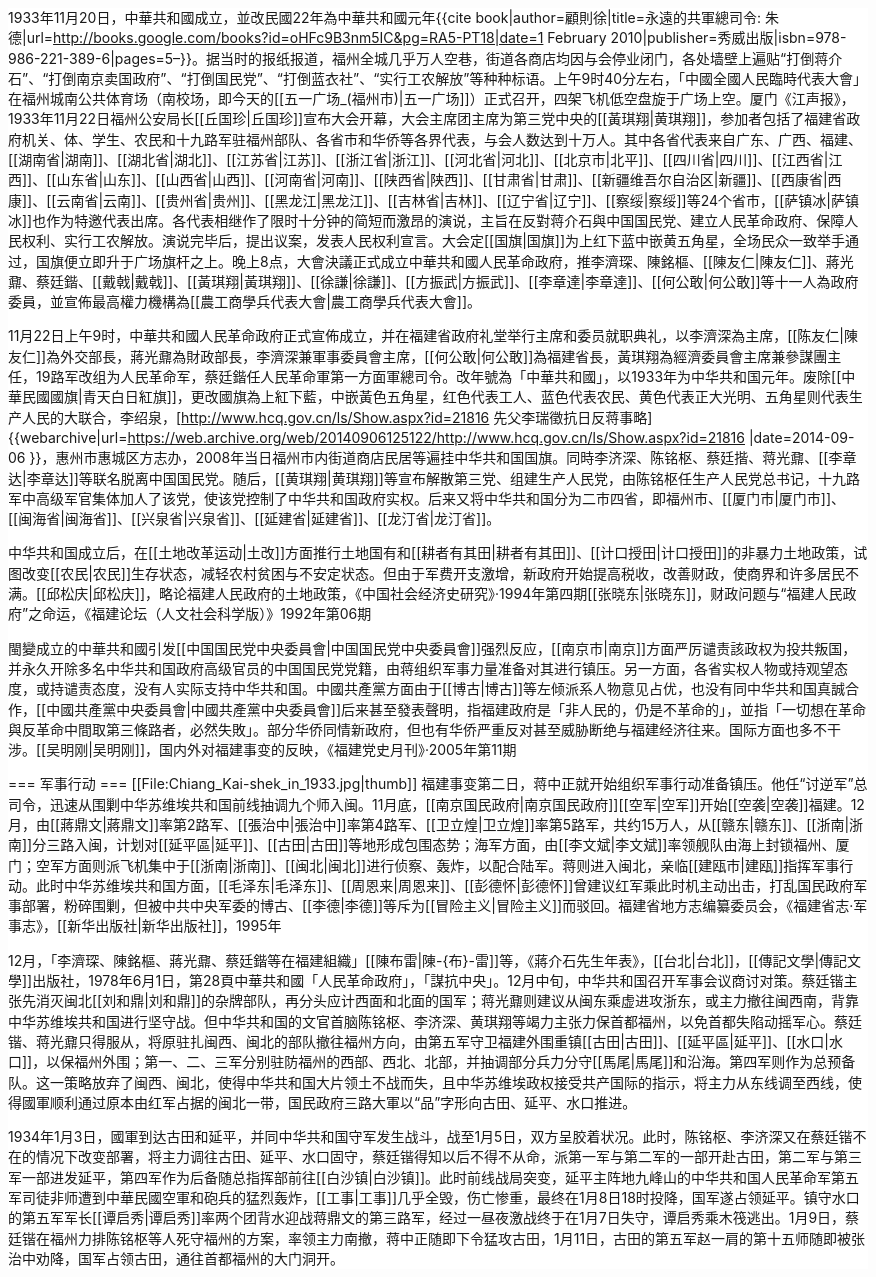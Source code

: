 1933年11月20日，中華共和國成立，並改民國22年為中華共和國元年<ref name="顧則徐2010">{{cite book|author=顧則徐|title=永遠的共軍總司令: 朱德|url=http://books.google.com/books?id=oHFc9B3nm5IC&pg=RA5-PT18|date=1 February 2010|publisher=秀威出版|isbn=978-986-221-389-6|pages=5–}}</ref>。据当时的报纸报道，福州全城几乎万人空巷，街道各商店均因与会停业闭门，各处墙壁上遍贴“打倒蒋介石”、“打倒南京卖国政府”、“打倒国民党”、“打倒蓝衣社”、“实行工农解放”等种种标语。上午9时40分左右，「中國全國人民臨時代表大會」在福州城南公共体育场（南校场，即今天的[[五一广场_(福州市)|五一广场]]）正式召开，四架飞机低空盘旋于广场上空。<ref name="江声报">厦门《江声报》，1933年11月22日</ref>福州公安局长[[丘国珍|丘国珍]]宣布大会开幕，大会主席团主席为第三党中央的[[黃琪翔|黄琪翔]]，参加者包括了福建省政府机关、体、学生、农民和十九路军驻福州部队、各省市和华侨等各界代表，与会人数达到十万人。其中各省代表来自广东、广西、福建、[[湖南省|湖南]]、[[湖北省|湖北]]、[[江苏省|江苏]]、[[浙江省|浙江]]、[[河北省|河北]]、[[北京市|北平]]、[[四川省|四川]]、[[江西省|江西]]、[[山东省|山东]]、[[山西省|山西]]、[[河南省|河南]]、[[陕西省|陕西]]、[[甘肃省|甘肃]]、[[新疆维吾尔自治区|新疆]]、[[西康省|西康]]、[[云南省|云南]]、[[贵州省|贵州]]、[[黑龙江|黑龙江]]、[[吉林省|吉林]]、[[辽宁省|辽宁]]、[[察绥|察绥]]等24个省市，[[萨镇冰|萨镇冰]]也作为特邀代表出席。各代表相继作了限时十分钟的简短而激昂的演说，主旨在反對蒋介石與中国国民党、建立人民革命政府、保障人民权利、实行工农解放。演说完毕后，提出议案，发表人民权利宣言。大会定[[国旗|国旗]]为上红下蓝中嵌黄五角星，全场民众一致举手通过，国旗便立即升于广场旗杆之上。<ref name="江声报"/>晚上8点，大會決議正式成立中華共和國人民革命政府，推李濟琛、陳銘樞、[[陳友仁|陳友仁]]、蔣光鼐、蔡廷鍇、[[戴戟|戴戟]]、[[黃琪翔|黃琪翔]]、[[徐謙|徐謙]]、[[方振武|方振武]]、[[李章達|李章達]]、[[何公敢|何公敢]]等十一人為政府委員，並宣佈最高權力機構為[[農工商學兵代表大會|農工商學兵代表大會]]。<ref name="福建事变痛史"/><ref name="福建事变与第三党"/>

11月22日上午9时，中華共和國人民革命政府正式宣佈成立，并在福建省政府礼堂举行主席和委员就职典礼，以李濟深為主席，[[陈友仁|陳友仁]]為外交部長，蔣光鼐為財政部長，李濟深兼軍事委員會主席，[[何公敢|何公敢]]為福建省長，黃琪翔為經濟委員會主席兼參謀團主任，19路军改组为人民革命军，蔡廷鍇任人民革命軍第一方面軍總司令。改年號為「中華共和國」，以1933年为中华共和国元年。<ref name="一九三三年福建事变若干史事徵考"/>废除[[中華民國國旗|青天白日紅旗]]，更改國旗為上紅下藍，中嵌黃色五角星，红色代表工人、蓝色代表农民、黄色代表正大光明、五角星则代表生产人民的大联合，<ref name="先父李瑞徵抗日反蒋事略">李绍泉，[http://www.hcq.gov.cn/ls/Show.aspx?id=21816 先父李瑞徵抗日反蒋事略] {{webarchive|url=https://web.archive.org/web/20140906125122/http://www.hcq.gov.cn/ls/Show.aspx?id=21816 |date=2014-09-06 }}，惠州市惠城区方志办，2008年</ref>当日福州市内街道商店民居等遍挂中华共和国国旗。同時李济深、陈铭枢、蔡廷揩、蒋光鼐、[[李章达|李章达]]等联名脱离中国国民党。随后，[[黄琪翔|黄琪翔]]等宣布解散第三党、组建生产人民党，由陈铭枢任生产人民党总书记，十九路军中高级军官集体加人了该党，使该党控制了中华共和国政府实权。后来又将中华共和国分为二市四省，即福州市、[[厦门市|厦门市]]、[[闽海省|闽海省]]、[[兴泉省|兴泉省]]、[[延建省|延建省]]、[[龙汀省|龙汀省]]。<ref name="福建事变痛史"/><ref name="福建事变与第三党"/>

中华共和国成立后，在[[土地改革运动|土改]]方面推行土地国有和[[耕者有其田|耕者有其田]]、[[计口授田|计口授田]]的非暴力土地政策，试图改变[[农民|农民]]生存状态，减轻农村贫困与不安定状态。但由于军费开支激增，新政府开始提高税收，改善财政，使商界和许多居民不满。<ref name="略论福建人民政府的土地政策">[[邱松庆|邱松庆]]，略论福建人民政府的土地政策，《中国社会经济史研究》·1994年第四期</ref><ref name="财政问题与“福建人民政府”之命运">[[张晓东|张晓东]]，财政问题与“福建人民政府”之命运，《福建论坛（人文社会科学版）》1992年第06期</ref>

閩變成立的中華共和國引发[[中国国民党中央委員會|中国国民党中央委員會]]强烈反应，[[南京市|南京]]方面严厉谴责該政权为投共叛国，并永久开除多名中华共和国政府高级官员的中国国民党党籍，由蒋组织军事力量准备对其进行镇压。另一方面，各省实权人物或持观望态度，或持谴责态度，没有人实际支持中华共和国。中國共產黨方面由于[[博古|博古]]等左倾派系人物意见占优，也没有同中华共和国真誠合作，[[中國共產黨中央委員會|中國共產黨中央委員會]]后来甚至發表聲明，指福建政府是「非人民的，仍是不革命的」，並指「一切想在革命與反革命中間取第三條路者，必然失敗」。部分华侨同情新政府，但也有华侨严重反对甚至威胁断绝与福建经济往来。国际方面也多不干涉。<ref name="国内外对福建事变的反映">[[吴明刚|吴明刚]]，国内外对福建事变的反映，《福建党史月刊》·2005年第11期</ref>

=== 军事行动 ===
[[File:Chiang_Kai-shek_in_1933.jpg|thumb]]
福建事变第二日，蒋中正就开始组织军事行动准备镇压。他任“讨逆军”总司令，迅速从围剿中华苏维埃共和国前线抽调九个师入闽。11月底，[[南京国民政府|南京国民政府]][[空军|空军]]开始[[空袭|空袭]]福建。12月，由[[蔣鼎文|蔣鼎文]]率第2路军、[[張治中|張治中]]率第4路军、[[卫立煌|卫立煌]]率第5路军，共约15万人，从[[赣东|赣东]]、[[浙南|浙南]]分三路入闽，计划对[[延平區|延平]]、[[古田|古田]]等地形成包围态势；海军方面，由[[李文斌|李文斌]]率领舰队由海上封锁福州、厦门；空军方面则派飞机集中于[[浙南|浙南]]、[[闽北|闽北]]进行侦察、轰炸，以配合陆军。蒋则进入闽北，亲临[[建瓯市|建瓯]]指挥军事行动。此时中华苏维埃共和国方面，[[毛泽东|毛泽东]]、[[周恩来|周恩来]]、[[彭德怀|彭德怀]]曾建议红军乘此时机主动出击，打乱国民政府军事部署，粉碎围剿，但被中共中央军委的博古、[[李德|李德]]等斥为[[冒险主义|冒险主义]]而驳回。<ref name="福建事变痛史"/><ref name="《福建省志·军事志》">福建省地方志编纂委员会，《福建省志·军事志》，[[新华出版社|新华出版社]]，1995年</ref>

12月，「李濟琛、陳銘樞、蔣光鼐、蔡廷鍇等在福建組織」<ref name="年表，第28頁">[[陳布雷|陳-{布}-雷]]等，《蔣介石先生年表》，[[台北|台北]]，[[傳記文學|傳記文學]]出版社，1978年6月1日，第28頁</ref>中華共和國「人民革命政府」，「謀抗中央」<ref name="年表，第28頁"/>。12月中旬，中华共和国召开军事会议商讨对策。蔡廷锴主张先消灭闽北[[刘和鼎|刘和鼎]]的杂牌部队，再分头应计西面和北面的国军；蒋光鼐则建议从闽东乘虚进攻浙东，或主力撤往闽西南，背靠中华苏维埃共和国进行坚守战。但中华共和国的文官首脑陈铭枢、李济深、黄琪翔等竭力主张力保首都福州，以免首都失陷动摇军心。蔡廷锴、蒋光鼐只得服从，将原驻扎闽西、闽北的部队撤往福州方向，由第五军守卫福建外围重镇[[古田|古田]]、[[延平區|延平]]、[[水口|水口]]，以保福州外围；第一、二、三军分别驻防福州的西部、西北、北部，并抽调部分兵力分守[[馬尾|馬尾]]和沿海。第四军则作为总预备队。这一策略放弃了闽西、闽北，使得中华共和国大片领土不战而失，且中华苏维埃政权接受共产国际的指示，将主力从东线调至西线，使得國軍顺利通过原本由红军占据的闽北一带，国民政府三路大軍以“品”字形向古田、延平、水口推进。<ref name="福建事变痛史"/><ref name="《福建省志·军事志》"/>

1934年1月3日，國軍到达古田和延平，并同中华共和国守军发生战斗，战至1月5日，双方呈胶着状况。此时，陈铭枢、李济深又在蔡廷锴不在的情况下改变部署，将主力调往古田、延平、水口固守，蔡廷锴得知以后不得不从命，派第一军与第二军的一部开赴古田，第二军与第三军一部进发延平，第四军作为后备随总指挥部前往[[白沙镇|白沙镇]]。此时前线战局突变，延平主阵地九峰山的中华共和国人民革命军第五军司徒非师遭到中華民國空軍和砲兵的猛烈轰炸，[[工事|工事]]几乎全毁，伤亡惨重，最终在1月8日18时投降，国军遂占领延平。镇守水口的第五军军长[[谭启秀|谭启秀]]率两个团背水迎战蒋鼎文的第三路军，经过一昼夜激战终于在1月7日失守，谭启秀乘木筏逃出。1月9日，蔡廷锴在福州力排陈铭枢等人死守福州的方案，率领主力南撤，蒋中正随即下令猛攻古田，1月11日，古田的第五军赵一肩的第十五师随即被张治中劝降，国军占领古田，通往首都福州的大门洞开。<ref name="福建事变痛史"/><ref name="《福建省志·军事志》"/>
